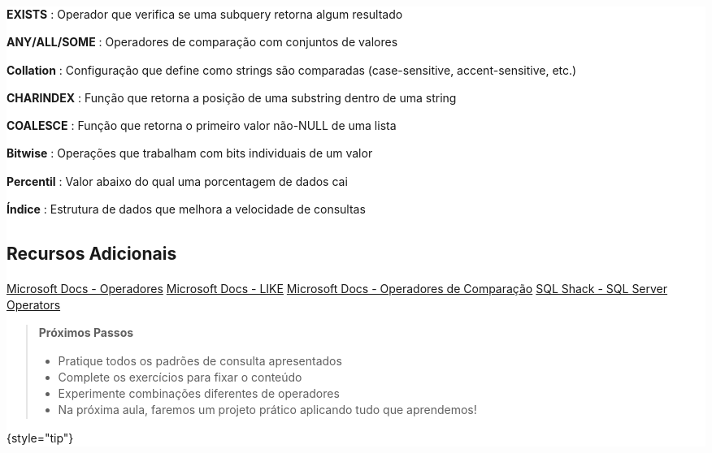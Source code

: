 **EXISTS**
: Operador que verifica se uma subquery retorna algum resultado

**ANY/ALL/SOME**
: Operadores de comparação com conjuntos de valores

**Collation**
: Configuração que define como strings são comparadas (case-sensitive, accent-sensitive, etc.)

**CHARINDEX**
: Função que retorna a posição de uma substring dentro de uma string

**COALESCE**
: Função que retorna o primeiro valor não-NULL de uma lista

**Bitwise**
: Operações que trabalham com bits individuais de um valor

**Percentil**
: Valor abaixo do qual uma porcentagem de dados cai

**Índice**
: Estrutura de dados que melhora a velocidade de consultas

## Recursos Adicionais

<seealso>
    <category ref="external">
        <a href="https://learn.microsoft.com/pt-br/sql/t-sql/language-elements/operators-transact-sql">Microsoft Docs - Operadores</a>
        <a href="https://learn.microsoft.com/pt-br/sql/t-sql/language-elements/like-transact-sql">Microsoft Docs - LIKE</a>
        <a href="https://learn.microsoft.com/pt-br/sql/t-sql/language-elements/comparison-operators-transact-sql">Microsoft Docs - Operadores de Comparação</a>
        <a href="https://www.sqlshack.com/learn-sql-sql-server-operators/">SQL Shack - SQL Server Operators</a>
    </category>
</seealso>

> **Próximos Passos**
>
> - Pratique todos os padrões de consulta apresentados
> - Complete os exercícios para fixar o conteúdo
> - Experimente combinações diferentes de operadores
> - Na próxima aula, faremos um projeto prático aplicando tudo que aprendemos!
>
{style="tip"}

